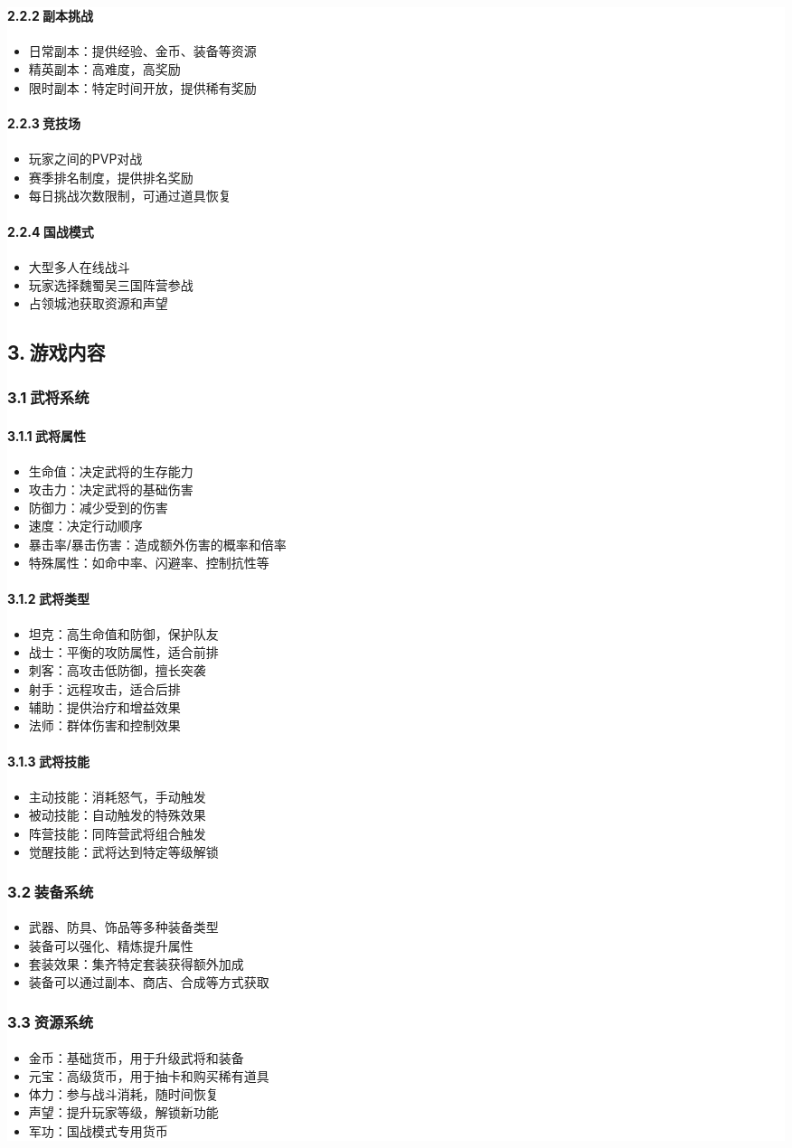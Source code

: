 #### 2.2.2 副本挑战
- 日常副本：提供经验、金币、装备等资源
- 精英副本：高难度，高奖励
- 限时副本：特定时间开放，提供稀有奖励

#### 2.2.3 竞技场
- 玩家之间的PVP对战
- 赛季排名制度，提供排名奖励
- 每日挑战次数限制，可通过道具恢复

#### 2.2.4 国战模式
- 大型多人在线战斗
- 玩家选择魏蜀吴三国阵营参战
- 占领城池获取资源和声望

## 3. 游戏内容

### 3.1 武将系统

#### 3.1.1 武将属性
- 生命值：决定武将的生存能力
- 攻击力：决定武将的基础伤害
- 防御力：减少受到的伤害
- 速度：决定行动顺序
- 暴击率/暴击伤害：造成额外伤害的概率和倍率
- 特殊属性：如命中率、闪避率、控制抗性等

#### 3.1.2 武将类型
- 坦克：高生命值和防御，保护队友
- 战士：平衡的攻防属性，适合前排
- 刺客：高攻击低防御，擅长突袭
- 射手：远程攻击，适合后排
- 辅助：提供治疗和增益效果
- 法师：群体伤害和控制效果

#### 3.1.3 武将技能
- 主动技能：消耗怒气，手动触发
- 被动技能：自动触发的特殊效果
- 阵营技能：同阵营武将组合触发
- 觉醒技能：武将达到特定等级解锁

### 3.2 装备系统
- 武器、防具、饰品等多种装备类型
- 装备可以强化、精炼提升属性
- 套装效果：集齐特定套装获得额外加成
- 装备可以通过副本、商店、合成等方式获取

### 3.3 资源系统
- 金币：基础货币，用于升级武将和装备
- 元宝：高级货币，用于抽卡和购买稀有道具
- 体力：参与战斗消耗，随时间恢复
- 声望：提升玩家等级，解锁新功能
- 军功：国战模式专用货币
